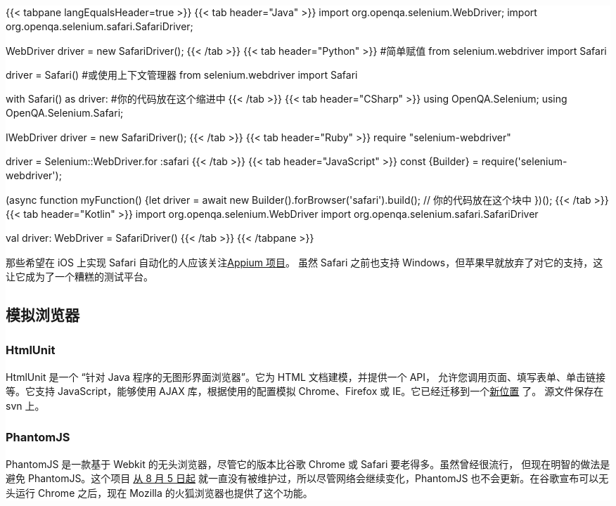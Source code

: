 {{< tabpane langEqualsHeader=true >}}
  {{< tab header="Java" >}}
import org.openqa.selenium.WebDriver;
import org.openqa.selenium.safari.SafariDriver;

WebDriver driver = new SafariDriver();
  {{< /tab >}}
  {{< tab header="Python" >}}
#简单赋值
from selenium.webdriver import Safari

driver = Safari()
#或使用上下文管理器
from selenium.webdriver import Safari

with Safari() as driver:
   #你的代码放在这个缩进中
  {{< /tab >}}
  {{< tab header="CSharp" >}}
using OpenQA.Selenium;
using OpenQA.Selenium.Safari;

IWebDriver driver = new SafariDriver();
  {{< /tab >}}
  {{< tab header="Ruby" >}}
require "selenium-webdriver"

driver = Selenium::WebDriver.for :safari
  {{< /tab >}}
  {{< tab header="JavaScript" >}}
const {Builder} = require('selenium-webdriver');

(async function myFunction() {let driver = await new Builder().forBrowser('safari').build();
   // 你的代码放在这个块中
})();
  {{< /tab >}}
  {{< tab header="Kotlin" >}}
import org.openqa.selenium.WebDriver
import org.openqa.selenium.safari.SafariDriver

val driver: WebDriver = SafariDriver()
  {{< /tab >}}
{{< /tabpane >}}

那些希望在 iOS 上实现 Safari 自动化的人应该关注[Appium 项目](//appium.io/)。
虽然 Safari 之前也支持 Windows，但苹果早就放弃了对它的支持，这让它成为了一个糟糕的测试平台。

## 模拟浏览器

### HtmlUnit

HtmlUnit 是一个 “针对 Java 程序的无图形界面浏览器”。它为 HTML 文档建模，并提供一个 API，
允许您调用页面、填写表单、单击链接等。它支持 JavaScript，能够使用 AJAX 库，根据使用的配置模拟 
Chrome、Firefox 或 IE。它已经迁移到一个[新位置](http://htmlunit.sourceforge.net/gettingStarted.html) 了。
源文件保存在 svn 上。


### PhantomJS

PhantomJS 是一款基于 Webkit 的无头浏览器，尽管它的版本比谷歌 Chrome 或 Safari 要老得多。虽然曾经很流行，
但现在明智的做法是避免 PhantomJS。这个项目 
[从 8 月 5 日起](//groups.google.com/forum/#!topic/phantomjs/9aI5d-LDuNE) 
就一直没有被维护过，所以尽管网络会继续变化，PhantomJS 也不会更新。在谷歌宣布可以无头运行 
Chrome 之后，现在 Mozilla 的火狐浏览器也提供了这个功能。
